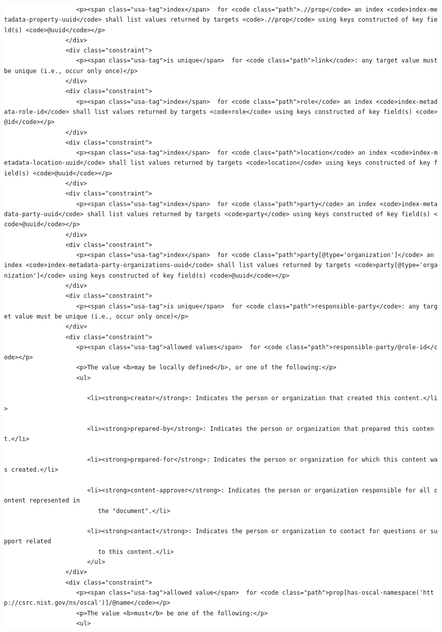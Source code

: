                         <p><span class="usa-tag">index</span>  for <code class="path">.//prop</code> an index <code>index-metadata-property-uuid</code> shall list values returned by targets <code>.//prop</code> using keys constructed of key field(s) <code>@uuid</code></p>
                     </div>
                     <div class="constraint">
                        <p><span class="usa-tag">is unique</span>  for <code class="path">link</code>: any target value must be unique (i.e., occur only once)</p>
                     </div>
                     <div class="constraint">
                        <p><span class="usa-tag">index</span>  for <code class="path">role</code> an index <code>index-metadata-role-id</code> shall list values returned by targets <code>role</code> using keys constructed of key field(s) <code>@id</code></p>
                     </div>
                     <div class="constraint">
                        <p><span class="usa-tag">index</span>  for <code class="path">location</code> an index <code>index-metadata-location-uuid</code> shall list values returned by targets <code>location</code> using keys constructed of key field(s) <code>@uuid</code></p>
                     </div>
                     <div class="constraint">
                        <p><span class="usa-tag">index</span>  for <code class="path">party</code> an index <code>index-metadata-party-uuid</code> shall list values returned by targets <code>party</code> using keys constructed of key field(s) <code>@uuid</code></p>
                     </div>
                     <div class="constraint">
                        <p><span class="usa-tag">index</span>  for <code class="path">party[@type='organization']</code> an index <code>index-metadata-party-organizations-uuid</code> shall list values returned by targets <code>party[@type='organization']</code> using keys constructed of key field(s) <code>@uuid</code></p>
                     </div>
                     <div class="constraint">
                        <p><span class="usa-tag">is unique</span>  for <code class="path">responsible-party</code>: any target value must be unique (i.e., occur only once)</p>
                     </div>
                     <div class="constraint">
                        <p><span class="usa-tag">allowed values</span>  for <code class="path">responsible-party/@role-id</code></p>
                        <p>The value <b>may be locally defined</b>, or one of the following:</p>
                        <ul>
                           
                           <li><strong>creator</strong>: Indicates the person or organization that created this content.</li>
                           
                           <li><strong>prepared-by</strong>: Indicates the person or organization that prepared this content.</li>
                           
                           <li><strong>prepared-for</strong>: Indicates the person or organization for which this content was created.</li>
                           
                           <li><strong>content-approver</strong>: Indicates the person or organization responsible for all content represented in
                              the "document".</li>
                           
                           <li><strong>contact</strong>: Indicates the person or organization to contact for questions or support related
                              to this content.</li>
                           </ul>
                     </div>
                     <div class="constraint">
                        <p><span class="usa-tag">allowed value</span>  for <code class="path">prop[has-oscal-namespace('http://csrc.nist.gov/ns/oscal')]/@name</code></p>
                        <p>The value <b>must</b> be one of the following:</p>
                        <ul>
                           